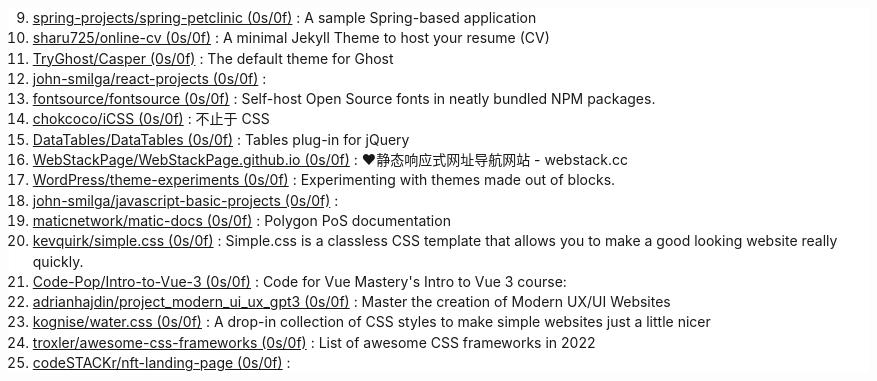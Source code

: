 9. [spring-projects/spring-petclinic (0s/0f)](https://github.com/spring-projects/spring-petclinic) : A sample Spring-based application
10. [sharu725/online-cv (0s/0f)](https://github.com/sharu725/online-cv) : A minimal Jekyll Theme to host your resume (CV)
11. [TryGhost/Casper (0s/0f)](https://github.com/TryGhost/Casper) : The default theme for Ghost
12. [john-smilga/react-projects (0s/0f)](https://github.com/john-smilga/react-projects) : 
13. [fontsource/fontsource (0s/0f)](https://github.com/fontsource/fontsource) : Self-host Open Source fonts in neatly bundled NPM packages.
14. [chokcoco/iCSS (0s/0f)](https://github.com/chokcoco/iCSS) : 不止于 CSS
15. [DataTables/DataTables (0s/0f)](https://github.com/DataTables/DataTables) : Tables plug-in for jQuery
16. [WebStackPage/WebStackPage.github.io (0s/0f)](https://github.com/WebStackPage/WebStackPage.github.io) : ❤️静态响应式网址导航网站 - webstack.cc
17. [WordPress/theme-experiments (0s/0f)](https://github.com/WordPress/theme-experiments) : Experimenting with themes made out of blocks.
18. [john-smilga/javascript-basic-projects (0s/0f)](https://github.com/john-smilga/javascript-basic-projects) : 
19. [maticnetwork/matic-docs (0s/0f)](https://github.com/maticnetwork/matic-docs) : Polygon PoS documentation
20. [kevquirk/simple.css (0s/0f)](https://github.com/kevquirk/simple.css) : Simple.css is a classless CSS template that allows you to make a good looking website really quickly.
21. [Code-Pop/Intro-to-Vue-3 (0s/0f)](https://github.com/Code-Pop/Intro-to-Vue-3) : Code for Vue Mastery's Intro to Vue 3 course:
22. [adrianhajdin/project_modern_ui_ux_gpt3 (0s/0f)](https://github.com/adrianhajdin/project_modern_ui_ux_gpt3) : Master the creation of Modern UX/UI Websites
23. [kognise/water.css (0s/0f)](https://github.com/kognise/water.css) : A drop-in collection of CSS styles to make simple websites just a little nicer
24. [troxler/awesome-css-frameworks (0s/0f)](https://github.com/troxler/awesome-css-frameworks) : List of awesome CSS frameworks in 2022
25. [codeSTACKr/nft-landing-page (0s/0f)](https://github.com/codeSTACKr/nft-landing-page) : 
